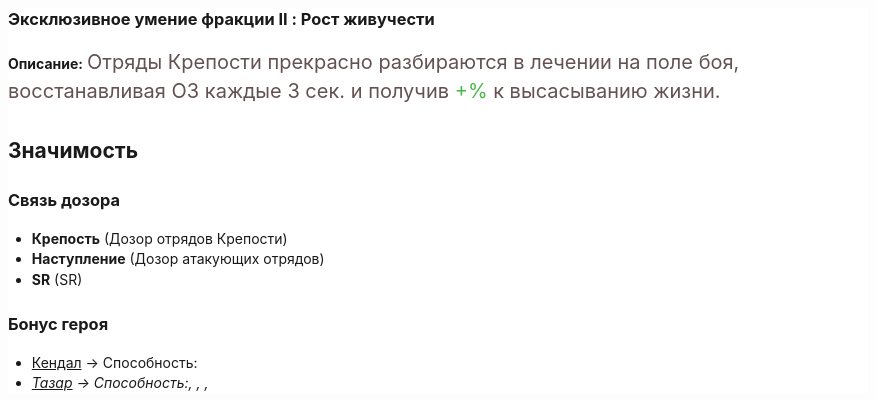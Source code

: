 ### Эксклюзивное умение фракции II : Рост живучести
 **Описание:** <span style="color: #645252;font-size:20px">Отряды Крепости прекрасно разбираются в лечении на поле боя, восстанавливая </span><span style="color: black"><span style="color: #48b946;font-size:20px"><span id="str6"></span></span><span style="color: black"><span style="color: #645252;font-size:20px"> ОЗ каждые 3 сек. и получив </span><span style="color: black"><span style="color: #48b946;font-size:20px">+<span id="str7"></span>%</span><span style="color: black"><span style="color: #645252;font-size:20px"> к высасыванию жизни.</span><span style="color: black">

  <script language="JavaScript">
  function skillCalc(event) {
    var LEVEL = document.getElementById('level').value;
    var ATK = document.getElementById('atk').value;
    var TLEVEL = document.getElementById('unitlevel').value;
    let str7 = "(LEVEL*0.3+1)"
    let str5 = "(LEVEL*1+7)"
    let str6 = "(LEVEL*300+2000)"
    let str3 = "LEVEL*2+28"
    let str4 = "LEVEL*1+19"
    let str1 = "((LEVEL*3+37))*0.01*ATK"
    let str2 = "LEVEL*1+4"
    let res="ERR";
    try {
     res = eval(str7); document.getElementById('str7').textContent = res;
     res = eval(str5); document.getElementById('str5').textContent = res;
     res = eval(str6); document.getElementById('str6').textContent = res;
     res = eval(str3); document.getElementById('str3').textContent = res;
     res = eval(str4); document.getElementById('str4').textContent = res;
     res = eval(str1); document.getElementById('str1').textContent = res;
     res = eval(str2); document.getElementById('str2').textContent = res;
    } catch (e) { log.textContent = "Issue with calculation!";}
    if (event!=null)
      event.preventDefault();
  }
  const form = document.getElementById('form');
  const log = document.getElementById('log');
  form.addEventListener('submit', skillCalc);
  window.onload = skillCalc;
  </script>
## Значимость
### Связь дозора

* **Крепость**  (Дозор отрядов Крепости)
* **Наступление**  (Дозор атакующих отрядов)
* **SR**  (SR)

### Бонус героя
* [Кендал](/ru/heroes/Kendal/)  ->   Способность:<i class="fas fa-star"/><i class="fas fa-star"/><i class="fas fa-star"/> 
* [Тазар](/ru/heroes/Tazar/)  ->   Способность:<i class="fas fa-star"/>, <i class="fas fa-star"/><i class="fas fa-star"/>, <i class="fas fa-star"/><i class="fas fa-star"/><i class="fas fa-star"/>, <i class="fas fa-star"/><i class="fas fa-star"/><i class="fas fa-star"/><i class="fas fa-star"/> 
